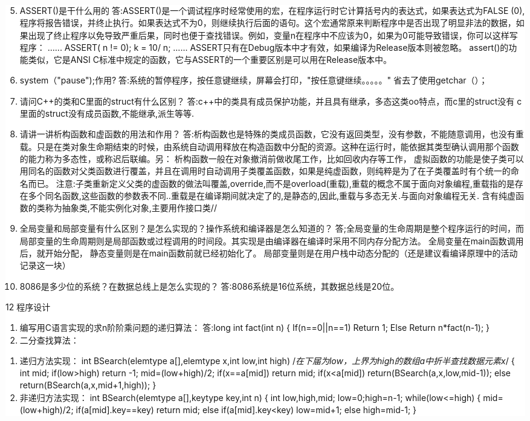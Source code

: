 5. ASSERT()是干什么用的
答:ASSERT()是一个调试程序时经常使用的宏，在程序运行时它计算括号内的表达式，如果表达式为FALSE (0), 程序将报告错误，并终止执行。如果表达式不为0，则继续执行后面的语句。这个宏通常原来判断程序中是否出现了明显非法的数据，如果出现了终止程序以免导致严重后果，同时也便于查找错误。例如，变量n在程序中不应该为0，如果为0可能导致错误，你可以这样写程序：
......
ASSERT( n != 0);
k = 10/ n;
......
ASSERT只有在Debug版本中才有效，如果编译为Release版本则被忽略。
assert()的功能类似，它是ANSI C标准中规定的函数，它与ASSERT的一个重要区别是可以用在Release版本中。

6. system（"pause");作用?
答:系统的暂停程序，按任意键继续，屏幕会打印，"按任意键继续。。。。。" 省去了使用getchar（）；
7. 请问C++的类和C里面的struct有什么区别？
答:c++中的类具有成员保护功能，并且具有继承，多态这类oo特点，而c里的struct没有
c里面的struct没有成员函数,不能继承,派生等等.
8. 请讲一讲析构函数和虚函数的用法和作用？
答:析构函数也是特殊的类成员函数，它没有返回类型，没有参数，不能随意调用，也没有重载。只是在类对象生命期结束的时候，由系统自动调用释放在构造函数中分配的资源。这种在运行时，能依据其类型确认调用那个函数的能力称为多态性，或称迟后联编。另： 析构函数一般在对象撤消前做收尾工作，比如回收内存等工作，
虚拟函数的功能是使子类可以用同名的函数对父类函数进行覆盖，并且在调用时自动调用子类覆盖函数，如果是纯虚函数，则纯粹是为了在子类覆盖时有个统一的命名而已。
注意:子类重新定义父类的虚函数的做法叫覆盖,override,而不是overload(重载),重载的概念不属于面向对象编程,重载指的是存在多个同名函数,这些函数的参数表不同..重载是在编译期间就决定了的,是静态的,因此,重载与多态无关.与面向对象编程无关.
含有纯虚函数的类称为抽象类,不能实例化对象,主要用作接口类//

9. 全局变量和局部变量有什么区别？是怎么实现的？操作系统和编译器是怎么知道的？
答;全局变量的生命周期是整个程序运行的时间，而局部变量的生命周期则是局部函数或过程调用的时间段。其实现是由编译器在编译时采用不同内存分配方法。
全局变量在main函数调用后，就开始分配，
静态变量则是在main函数前就已经初始化了。
局部变量则是在用户栈中动态分配的（还是建议看编译原理中的活动记录这一块）
10. 8086是多少位的系统？在数据总线上是怎么实现的？
答:8086系统是16位系统，其数据总线是20位。


12 程序设计
1. 编写用C语言实现的求n阶阶乘问题的递归算法：
答:long int fact(int n)
{
If(n==0||n==1)
   Return 1;
Else
 Return n*fact(n-1);
}
2. 二分查找算法：
1) 递归方法实现：
int BSearch(elemtype a[],elemtype x,int low,int high)
/*在下届为low，上界为high的数组a中折半查找数据元素x*/
{
int mid;
if(low>high) return -1;
mid=(low+high)/2;
if(x==a[mid]) return mid;
if(x<a[mid]) return(BSearch(a,x,low,mid-1));
else return(BSearch(a,x,mid+1,high));
}
2) 非递归方法实现：
int BSearch(elemtype a[],keytype key,int n)
{
int low,high,mid;
low=0;high=n-1;
while(low<=high)
{
mid=(low+high)/2;
if(a[mid].key==key) return mid;
else if(a[mid].key<key) low=mid+1;
else high=mid-1;
}